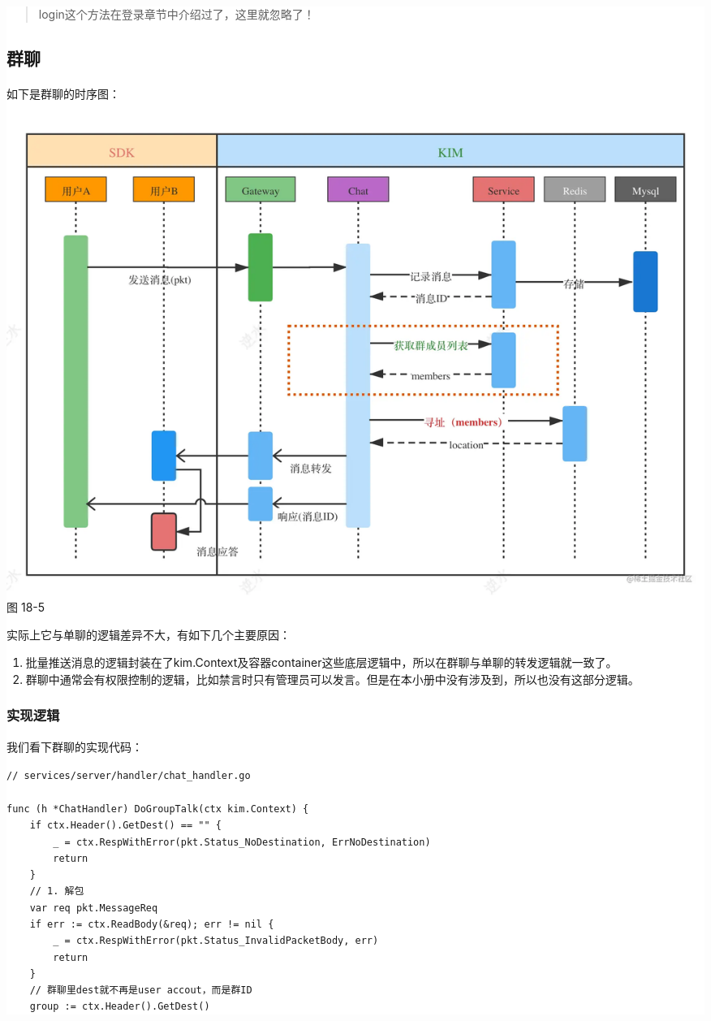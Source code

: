 > login这个方法在登录章节中介绍过了，这里就忽略了！

## 群聊

如下是群聊的时序图：

<div class="image-container">
    <img src="./docs/im/images/122.png" alt="图片18-5" title="图片18-5" >
    <span class="image-title">图 18-5 </span>
</div>

实际上它与单聊的逻辑差异不大，有如下几个主要原因：

1. 批量推送消息的逻辑封装在了kim.Context及容器container这些底层逻辑中，所以在群聊与单聊的转发逻辑就一致了。
2. 群聊中通常会有权限控制的逻辑，比如禁言时只有管理员可以发言。但是在本小册中没有涉及到，所以也没有这部分逻辑。

### 实现逻辑

我们看下群聊的实现代码：

```golang
// services/server/handler/chat_handler.go

func (h *ChatHandler) DoGroupTalk(ctx kim.Context) {
	if ctx.Header().GetDest() == "" {
		_ = ctx.RespWithError(pkt.Status_NoDestination, ErrNoDestination)
		return
	}
	// 1. 解包
	var req pkt.MessageReq
	if err := ctx.ReadBody(&req); err != nil {
		_ = ctx.RespWithError(pkt.Status_InvalidPacketBody, err)
		return
	}
	// 群聊里dest就不再是user accout，而是群ID
	group := ctx.Header().GetDest()
```